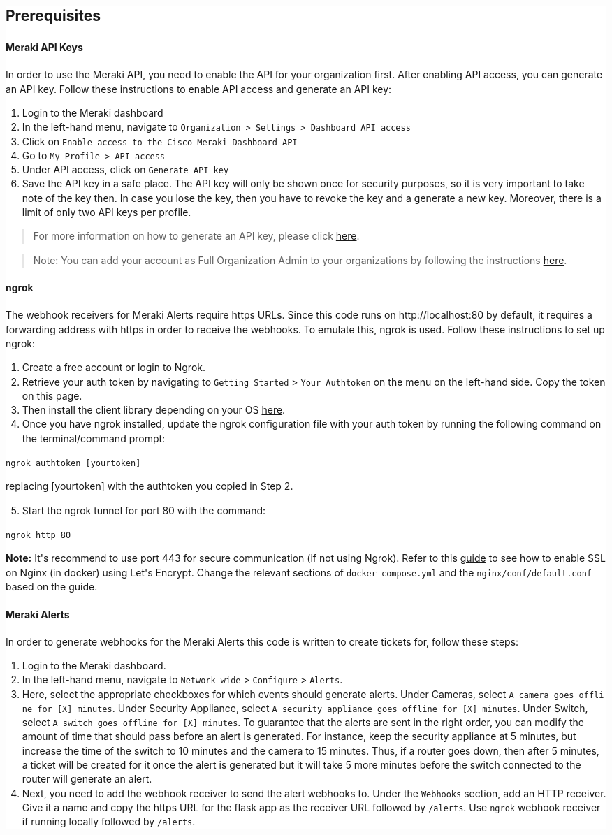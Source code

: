 ## Prerequisites
#### Meraki API Keys
In order to use the Meraki API, you need to enable the API for your organization first. After enabling API access, you can generate an API key. Follow these instructions to enable API access and generate an API key:
1. Login to the Meraki dashboard
2. In the left-hand menu, navigate to `Organization > Settings > Dashboard API access`
3. Click on `Enable access to the Cisco Meraki Dashboard API`
4. Go to `My Profile > API access`
5. Under API access, click on `Generate API key`
6. Save the API key in a safe place. The API key will only be shown once for security purposes, so it is very important to take note of the key then. In case you lose the key, then you have to revoke the key and a generate a new key. Moreover, there is a limit of only two API keys per profile.

> For more information on how to generate an API key, please click [here](https://developer.cisco.com/meraki/api-v1/#!authorization/authorization). 

> Note: You can add your account as Full Organization Admin to your organizations by following the instructions [here](https://documentation.meraki.com/General_Administration/Managing_Dashboard_Access/Managing_Dashboard_Administrators_and_Permissions).

#### ngrok
The webhook receivers for Meraki Alerts require https URLs. Since this code runs on http://localhost:80 by default, it requires a forwarding address with https in order to receive the webhooks. To emulate this, ngrok is used.
Follow these instructions to set up ngrok:
1. Create a free account or login to [Ngrok](https://ngrok.com/).
2. Retrieve your auth token by navigating to `Getting Started` > `Your Authtoken` on the menu on the left-hand side. Copy the token on this page.
3. Then install the client library depending on your OS [here](https://ngrok.com/download).
4. Once you have ngrok installed, update the ngrok configuration file with your auth token by running the following command on the terminal/command prompt: 
```
ngrok authtoken [yourtoken]
```
replacing [yourtoken] with the authtoken you copied in Step 2.

5. Start the ngrok tunnel for port 80 with the command:
```
ngrok http 80
```

**Note:** It's recommend to use port 443 for secure communication (if not using Ngrok). Refer to this [guide](https://mindsers.blog/en/post/https-using-nginx-certbot-docker/) to see how to enable SSL on Nginx (in docker) using Let's Encrypt. Change the relevant sections of `docker-compose.yml` and the `nginx/conf/default.conf` based on the guide.

#### Meraki Alerts
In order to generate webhooks for the Meraki Alerts this code is written to create tickets for, follow these steps:
1. Login to the Meraki dashboard.
2. In the left-hand menu, navigate to `Network-wide` >  `Configure` > `Alerts`.
3. Here, select the appropriate checkboxes for which events should generate alerts. Under Cameras, select `A camera goes offline for [X] minutes`. Under Security Appliance, select `A security appliance goes offline for [X] minutes`. Under Switch, select `A switch goes offline for [X] minutes`. To guarantee that the alerts are sent in the right order, you can modify the amount of time that should pass before an alert is generated. For instance, keep the security appliance at 5 minutes, but increase the time of the switch to 10 minutes and the camera to 15 minutes. Thus, if a router goes down, then after 5 minutes, a ticket will be created for it once the alert is generated but it will take 5 more minutes before the switch connected to the router will generate an alert.
4. Next, you need to add the webhook receiver to send the alert webhooks to. Under the `Webhooks` section, add an HTTP receiver. Give it a name and copy the https URL for the flask app as the receiver URL followed by `/alerts`. Use `ngrok` webhook receiver if running locally followed by `/alerts`.